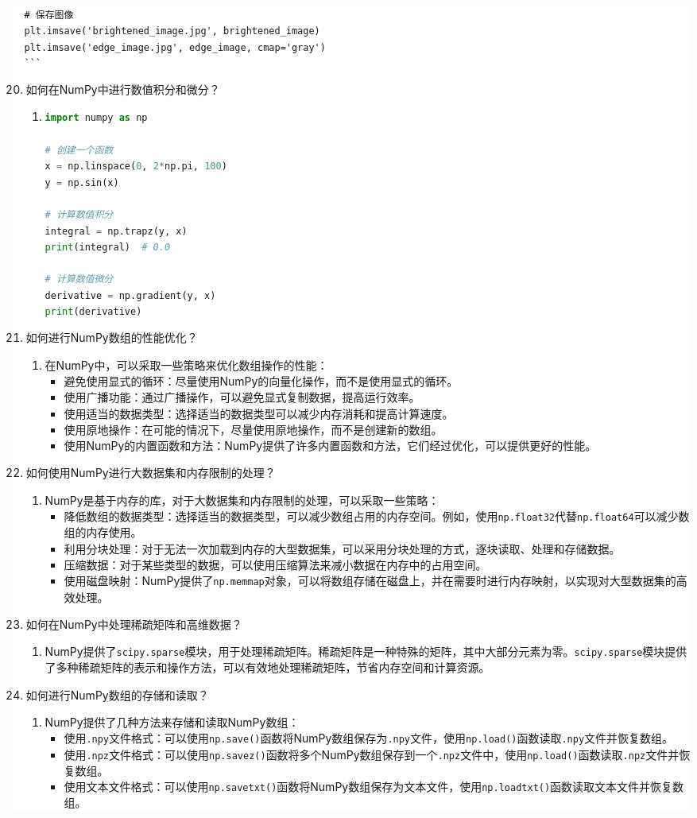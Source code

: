        # 保存图像
       plt.imsave('brightened_image.jpg', brightened_image)
       plt.imsave('edge_image.jpg', edge_image, cmap='gray')
       ```

20. 如何在NumPy中进行数值积分和微分？

    1. ```python
       import numpy as np
       
       # 创建一个函数
       x = np.linspace(0, 2*np.pi, 100)
       y = np.sin(x)
       
       # 计算数值积分
       integral = np.trapz(y, x)
       print(integral)  # 0.0
       
       # 计算数值微分
       derivative = np.gradient(y, x)
       print(derivative)
       ```

21. 如何进行NumPy数组的性能优化？

    1. 在NumPy中，可以采取一些策略来优化数组操作的性能：
       - 避免使用显式的循环：尽量使用NumPy的向量化操作，而不是使用显式的循环。
       - 使用广播功能：通过广播操作，可以避免显式复制数据，提高运行效率。
       - 使用适当的数据类型：选择适当的数据类型可以减少内存消耗和提高计算速度。
       - 使用原地操作：在可能的情况下，尽量使用原地操作，而不是创建新的数组。
       - 使用NumPy的内置函数和方法：NumPy提供了许多内置函数和方法，它们经过优化，可以提供更好的性能。

22. 如何使用NumPy进行大数据集和内存限制的处理？

    1. NumPy是基于内存的库，对于大数据集和内存限制的处理，可以采取一些策略：
       - 降低数组的数据类型：选择适当的数据类型，可以减少数组占用的内存空间。例如，使用`np.float32`代替`np.float64`可以减少数组的内存使用。
       - 利用分块处理：对于无法一次加载到内存的大型数据集，可以采用分块处理的方式，逐块读取、处理和存储数据。
       - 压缩数据：对于某些类型的数据，可以使用压缩算法来减小数据在内存中的占用空间。
       - 使用磁盘映射：NumPy提供了`np.memmap`对象，可以将数组存储在磁盘上，并在需要时进行内存映射，以实现对大型数据集的高效处理。

23. 如何在NumPy中处理稀疏矩阵和高维数据？

    1. NumPy提供了`scipy.sparse`模块，用于处理稀疏矩阵。稀疏矩阵是一种特殊的矩阵，其中大部分元素为零。`scipy.sparse`模块提供了多种稀疏矩阵的表示和操作方法，可以有效地处理稀疏矩阵，节省内存空间和计算资源。

24. 如何进行NumPy数组的存储和读取？

    1. NumPy提供了几种方法来存储和读取NumPy数组：
       - 使用`.npy`文件格式：可以使用`np.save()`函数将NumPy数组保存为`.npy`文件，使用`np.load()`函数读取`.npy`文件并恢复数组。
       - 使用`.npz`文件格式：可以使用`np.savez()`函数将多个NumPy数组保存到一个`.npz`文件中，使用`np.load()`函数读取`.npz`文件并恢复数组。
       - 使用文本文件格式：可以使用`np.savetxt()`函数将NumPy数组保存为文本文件，使用`np.loadtxt()`函数读取文本文件并恢复数组。
